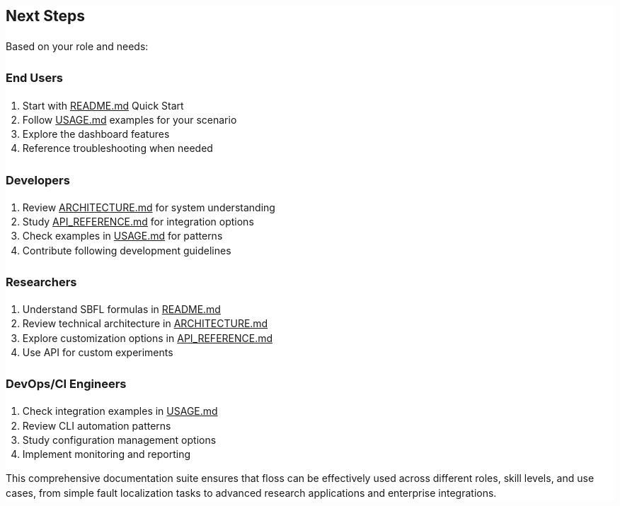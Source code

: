## Next Steps

Based on your role and needs:

### End Users
1. Start with [README.md](README.md) Quick Start
2. Follow [USAGE.md](USAGE.md) examples for your scenario
3. Explore the dashboard features
4. Reference troubleshooting when needed

### Developers
1. Review [ARCHITECTURE.md](ARCHITECTURE.md) for system understanding
2. Study [API_REFERENCE.md](API_REFERENCE.md) for integration options
3. Check examples in [USAGE.md](USAGE.md) for patterns
4. Contribute following development guidelines

### Researchers
1. Understand SBFL formulas in [README.md](README.md)
2. Review technical architecture in [ARCHITECTURE.md](ARCHITECTURE.md)
3. Explore customization options in [API_REFERENCE.md](API_REFERENCE.md)
4. Use API for custom experiments

### DevOps/CI Engineers
1. Check integration examples in [USAGE.md](USAGE.md)
2. Review CLI automation patterns
3. Study configuration management options
4. Implement monitoring and reporting

This comprehensive documentation suite ensures that floss can be effectively used across different roles, skill levels, and use cases, from simple fault localization tasks to advanced research applications and enterprise integrations.
